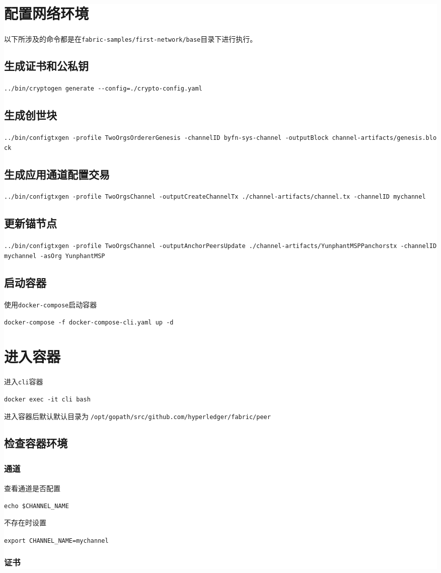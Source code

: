 # 配置网络环境

以下所涉及的命令都是在`fabric-samples/first-network/base`目录下进行执行。

## 生成证书和公私钥

`../bin/cryptogen generate --config=./crypto-config.yaml`

## 生成创世块

`../bin/configtxgen -profile TwoOrgsOrdererGenesis -channelID byfn-sys-channel -outputBlock channel-artifacts/genesis.block`

## 生成应用通道配置交易

`../bin/configtxgen -profile TwoOrgsChannel -outputCreateChannelTx ./channel-artifacts/channel.tx -channelID mychannel`

## 更新锚节点

`../bin/configtxgen -profile TwoOrgsChannel -outputAnchorPeersUpdate ./channel-artifacts/YunphantMSPPanchorstx -channelID mychannel -asOrg YunphantMSP`

## 启动容器

使用`docker-compose`启动容器

`docker-compose -f docker-compose-cli.yaml up -d`

# 进入容器

进入`cli`容器

`docker exec -it cli bash`

进入容器后默认默认目录为 `/opt/gopath/src/github.com/hyperledger/fabric/peer`

## 检查容器环境

### 通道

查看通道是否配置

`echo $CHANNEL_NAME`

不存在时设置

`export CHANNEL_NAME=mychannel`

### 证书
